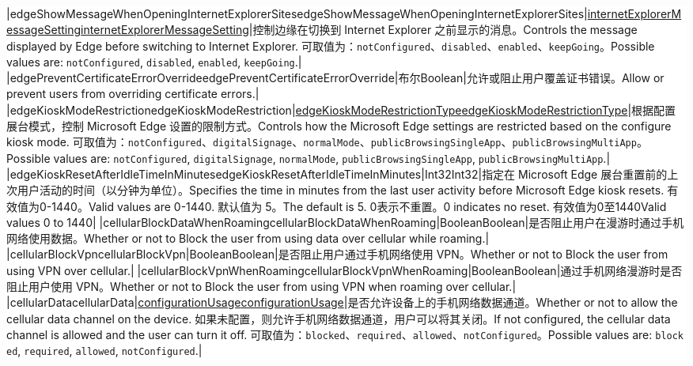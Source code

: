 |<span data-ttu-id="a1cca-497">edgeShowMessageWhenOpeningInternetExplorerSites</span><span class="sxs-lookup"><span data-stu-id="a1cca-497">edgeShowMessageWhenOpeningInternetExplorerSites</span></span>|[<span data-ttu-id="a1cca-498">internetExplorerMessageSetting</span><span class="sxs-lookup"><span data-stu-id="a1cca-498">internetExplorerMessageSetting</span></span>](../resources/intune-deviceconfig-internetexplorermessagesetting.md)|<span data-ttu-id="a1cca-499">控制边缘在切换到 Internet Explorer 之前显示的消息。</span><span class="sxs-lookup"><span data-stu-id="a1cca-499">Controls the message displayed by Edge before switching to Internet Explorer.</span></span> <span data-ttu-id="a1cca-500">可取值为：`notConfigured`、`disabled`、`enabled`、`keepGoing`。</span><span class="sxs-lookup"><span data-stu-id="a1cca-500">Possible values are: `notConfigured`, `disabled`, `enabled`, `keepGoing`.</span></span>|
|<span data-ttu-id="a1cca-501">edgePreventCertificateErrorOverride</span><span class="sxs-lookup"><span data-stu-id="a1cca-501">edgePreventCertificateErrorOverride</span></span>|<span data-ttu-id="a1cca-502">布尔</span><span class="sxs-lookup"><span data-stu-id="a1cca-502">Boolean</span></span>|<span data-ttu-id="a1cca-503">允许或阻止用户覆盖证书错误。</span><span class="sxs-lookup"><span data-stu-id="a1cca-503">Allow or prevent users from overriding certificate errors.</span></span>|
|<span data-ttu-id="a1cca-504">edgeKioskModeRestriction</span><span class="sxs-lookup"><span data-stu-id="a1cca-504">edgeKioskModeRestriction</span></span>|[<span data-ttu-id="a1cca-505">edgeKioskModeRestrictionType</span><span class="sxs-lookup"><span data-stu-id="a1cca-505">edgeKioskModeRestrictionType</span></span>](../resources/intune-deviceconfig-edgekioskmoderestrictiontype.md)|<span data-ttu-id="a1cca-506">根据配置展台模式，控制 Microsoft Edge 设置的限制方式。</span><span class="sxs-lookup"><span data-stu-id="a1cca-506">Controls how the Microsoft Edge settings are restricted based on the configure kiosk mode.</span></span> <span data-ttu-id="a1cca-507">可取值为：`notConfigured`、`digitalSignage`、`normalMode`、`publicBrowsingSingleApp`、`publicBrowsingMultiApp`。</span><span class="sxs-lookup"><span data-stu-id="a1cca-507">Possible values are: `notConfigured`, `digitalSignage`, `normalMode`, `publicBrowsingSingleApp`, `publicBrowsingMultiApp`.</span></span>|
|<span data-ttu-id="a1cca-508">edgeKioskResetAfterIdleTimeInMinutes</span><span class="sxs-lookup"><span data-stu-id="a1cca-508">edgeKioskResetAfterIdleTimeInMinutes</span></span>|<span data-ttu-id="a1cca-509">Int32</span><span class="sxs-lookup"><span data-stu-id="a1cca-509">Int32</span></span>|<span data-ttu-id="a1cca-510">指定在 Microsoft Edge 展台重置前的上次用户活动的时间（以分钟为单位）。</span><span class="sxs-lookup"><span data-stu-id="a1cca-510">Specifies the time in minutes from the last user activity before Microsoft Edge kiosk resets.</span></span>  <span data-ttu-id="a1cca-511">有效值为0-1440。</span><span class="sxs-lookup"><span data-stu-id="a1cca-511">Valid values are 0-1440.</span></span> <span data-ttu-id="a1cca-512">默认值为 5。</span><span class="sxs-lookup"><span data-stu-id="a1cca-512">The default is 5.</span></span> <span data-ttu-id="a1cca-513">0表示不重置。</span><span class="sxs-lookup"><span data-stu-id="a1cca-513">0 indicates no reset.</span></span> <span data-ttu-id="a1cca-514">有效值为0至1440</span><span class="sxs-lookup"><span data-stu-id="a1cca-514">Valid values 0 to 1440</span></span>|
|<span data-ttu-id="a1cca-515">cellularBlockDataWhenRoaming</span><span class="sxs-lookup"><span data-stu-id="a1cca-515">cellularBlockDataWhenRoaming</span></span>|<span data-ttu-id="a1cca-516">Boolean</span><span class="sxs-lookup"><span data-stu-id="a1cca-516">Boolean</span></span>|<span data-ttu-id="a1cca-517">是否阻止用户在漫游时通过手机网络使用数据。</span><span class="sxs-lookup"><span data-stu-id="a1cca-517">Whether or not to Block the user from using data over cellular while roaming.</span></span>|
|<span data-ttu-id="a1cca-518">cellularBlockVpn</span><span class="sxs-lookup"><span data-stu-id="a1cca-518">cellularBlockVpn</span></span>|<span data-ttu-id="a1cca-519">Boolean</span><span class="sxs-lookup"><span data-stu-id="a1cca-519">Boolean</span></span>|<span data-ttu-id="a1cca-520">是否阻止用户通过手机网络使用 VPN。</span><span class="sxs-lookup"><span data-stu-id="a1cca-520">Whether or not to Block the user from using VPN over cellular.</span></span>|
|<span data-ttu-id="a1cca-521">cellularBlockVpnWhenRoaming</span><span class="sxs-lookup"><span data-stu-id="a1cca-521">cellularBlockVpnWhenRoaming</span></span>|<span data-ttu-id="a1cca-522">Boolean</span><span class="sxs-lookup"><span data-stu-id="a1cca-522">Boolean</span></span>|<span data-ttu-id="a1cca-523">通过手机网络漫游时是否阻止用户使用 VPN。</span><span class="sxs-lookup"><span data-stu-id="a1cca-523">Whether or not to Block the user from using VPN when roaming over cellular.</span></span>|
|<span data-ttu-id="a1cca-524">cellularData</span><span class="sxs-lookup"><span data-stu-id="a1cca-524">cellularData</span></span>|[<span data-ttu-id="a1cca-525">configurationUsage</span><span class="sxs-lookup"><span data-stu-id="a1cca-525">configurationUsage</span></span>](../resources/intune-deviceconfig-configurationusage.md)|<span data-ttu-id="a1cca-526">是否允许设备上的手机网络数据通道。</span><span class="sxs-lookup"><span data-stu-id="a1cca-526">Whether or not to allow the cellular data channel on the device.</span></span> <span data-ttu-id="a1cca-527">如果未配置，则允许手机网络数据通道，用户可以将其关闭。</span><span class="sxs-lookup"><span data-stu-id="a1cca-527">If not configured, the cellular data channel is allowed and the user can turn it off.</span></span> <span data-ttu-id="a1cca-528">可取值为：`blocked`、`required`、`allowed`、`notConfigured`。</span><span class="sxs-lookup"><span data-stu-id="a1cca-528">Possible values are: `blocked`, `required`, `allowed`, `notConfigured`.</span></span>|